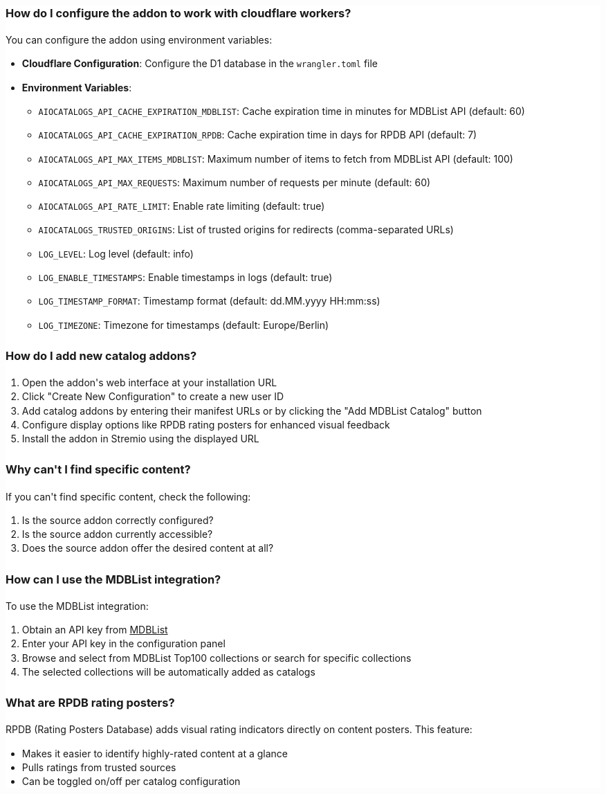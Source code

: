### How do I configure the addon to work with cloudflare workers?

You can configure the addon using environment variables:

- **Cloudflare Configuration**: Configure the D1 database in the `wrangler.toml` file
- **Environment Variables**:

  - `AIOCATALOGS_API_CACHE_EXPIRATION_MDBLIST`: Cache expiration time in minutes for MDBList API (default: 60)
  - `AIOCATALOGS_API_CACHE_EXPIRATION_RPDB`: Cache expiration time in days for RPDB API (default: 7)
  - `AIOCATALOGS_API_MAX_ITEMS_MDBLIST`: Maximum number of items to fetch from MDBList API (default: 100)
  - `AIOCATALOGS_API_MAX_REQUESTS`: Maximum number of requests per minute (default: 60)
  - `AIOCATALOGS_API_RATE_LIMIT`: Enable rate limiting (default: true)
  - `AIOCATALOGS_TRUSTED_ORIGINS`: List of trusted origins for redirects (comma-separated URLs)

  - `LOG_LEVEL`: Log level (default: info)
  - `LOG_ENABLE_TIMESTAMPS`: Enable timestamps in logs (default: true)
  - `LOG_TIMESTAMP_FORMAT`: Timestamp format (default: dd.MM.yyyy HH:mm:ss)
  - `LOG_TIMEZONE`: Timezone for timestamps (default: Europe/Berlin)

### How do I add new catalog addons?

1. Open the addon's web interface at your installation URL
2. Click "Create New Configuration" to create a new user ID
3. Add catalog addons by entering their manifest URLs or by clicking the "Add MDBList Catalog" button
4. Configure display options like RPDB rating posters for enhanced visual feedback
5. Install the addon in Stremio using the displayed URL

### Why can't I find specific content?

If you can't find specific content, check the following:

1. Is the source addon correctly configured?
2. Is the source addon currently accessible?
3. Does the source addon offer the desired content at all?

### How can I use the MDBList integration?

To use the MDBList integration:

1. Obtain an API key from [MDBList](https://mdblist.com/)
2. Enter your API key in the configuration panel
3. Browse and select from MDBList Top100 collections or search for specific collections
4. The selected collections will be automatically added as catalogs

### What are RPDB rating posters?

RPDB (Rating Posters Database) adds visual rating indicators directly on content posters. This feature:

- Makes it easier to identify highly-rated content at a glance
- Pulls ratings from trusted sources
- Can be toggled on/off per catalog configuration
